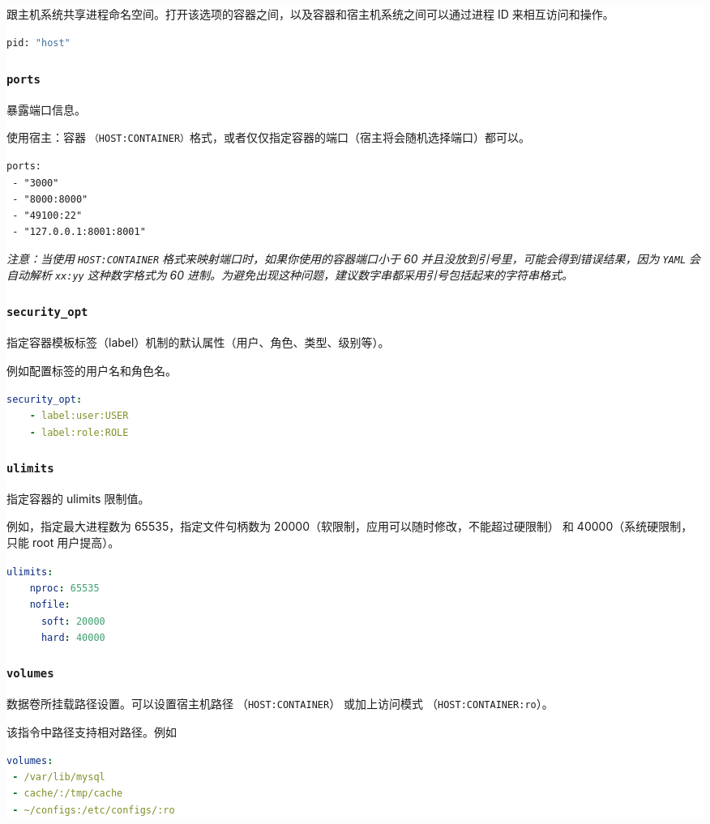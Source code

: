跟主机系统共享进程命名空间。打开该选项的容器之间，以及容器和宿主机系统之间可以通过进程 ID 来相互访问和操作。

```sh
pid: "host"
```

### `ports`

暴露端口信息。

使用宿主：容器 `（HOST:CONTAINER）`格式，或者仅仅指定容器的端口（宿主将会随机选择端口）都可以。

```
ports:
 - "3000"
 - "8000:8000"
 - "49100:22"
 - "127.0.0.1:8001:8001"
```

_注意：当使用 `HOST:CONTAINER` 格式来映射端口时，如果你使用的容器端口小于 60 并且没放到引号里，可能会得到错误结果，因为 `YAML` 会自动解析 `xx:yy` 这种数字格式为 60 进制。为避免出现这种问题，建议数字串都采用引号包括起来的字符串格式。_

### `security_opt`

指定容器模板标签（label）机制的默认属性（用户、角色、类型、级别等）。

例如配置标签的用户名和角色名。

```yml
security_opt:
    - label:user:USER
    - label:role:ROLE
```

### `ulimits`

指定容器的 ulimits 限制值。

例如，指定最大进程数为 65535，指定文件句柄数为 20000（软限制，应用可以随时修改，不能超过硬限制） 和 40000（系统硬限制，只能 root 用户提高）。

```yml
ulimits:
    nproc: 65535
    nofile:
      soft: 20000
      hard: 40000
```

### `volumes`

数据卷所挂载路径设置。可以设置宿主机路径 （`HOST:CONTAINER`） 或加上访问模式 （`HOST:CONTAINER:ro`）。

该指令中路径支持相对路径。例如

```yml
volumes:
 - /var/lib/mysql
 - cache/:/tmp/cache
 - ~/configs:/etc/configs/:ro
```
